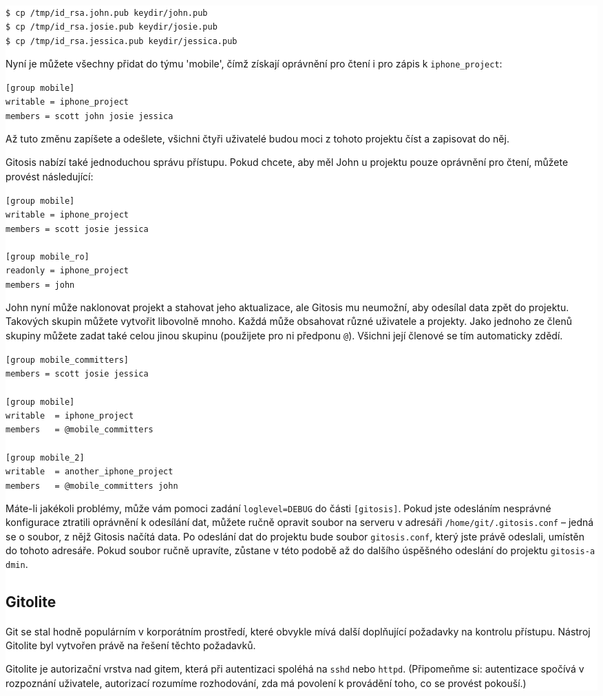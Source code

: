 	$ cp /tmp/id_rsa.john.pub keydir/john.pub
	$ cp /tmp/id_rsa.josie.pub keydir/josie.pub
	$ cp /tmp/id_rsa.jessica.pub keydir/jessica.pub

Nyní je můžete všechny přidat do týmu 'mobile', čímž získají oprávnění pro čtení i pro zápis k `iphone_project`:

	[group mobile]
	writable = iphone_project
	members = scott john josie jessica

Až tuto změnu zapíšete a odešlete, všichni čtyři uživatelé budou moci z tohoto projektu číst a zapisovat do něj.

Gitosis nabízí také jednoduchou správu přístupu. Pokud chcete, aby měl John u projektu pouze oprávnění pro čtení, můžete provést následující:

	[group mobile]
	writable = iphone_project
	members = scott josie jessica

	[group mobile_ro]
	readonly = iphone_project
	members = john

John nyní může naklonovat projekt a stahovat jeho aktualizace, ale Gitosis mu neumožní, aby odesílal data zpět do projektu. Takových skupin můžete vytvořit libovolně mnoho. Každá může obsahovat různé uživatele a projekty. Jako jednoho ze členů skupiny můžete zadat také celou jinou skupinu (použijete pro ni předponu `@`). Všichni její členové se tím automaticky zdědí.

	[group mobile_committers]
	members = scott josie jessica

	[group mobile]
	writable  = iphone_project
	members   = @mobile_committers

	[group mobile_2]
	writable  = another_iphone_project
	members   = @mobile_committers john

Máte-li jakékoli problémy, může vám pomoci zadání `loglevel=DEBUG` do části `[gitosis]`. Pokud jste odesláním nesprávné konfigurace ztratili oprávnění k odesílání dat, můžete ručně opravit soubor na serveru v adresáři `/home/git/.gitosis.conf` – jedná se o soubor, z nějž Gitosis načítá data. Po odeslání dat do projektu bude soubor `gitosis.conf`, který jste právě odeslali, umístěn do tohoto adresáře. Pokud soubor ručně upravíte, zůstane v této podobě až do dalšího úspěšného odeslání do projektu `gitosis-admin`.

## Gitolite ##

Git se stal hodně populárním v korporátním prostředí, které obvykle mívá další doplňující požadavky na kontrolu přístupu. Nástroj Gitolite byl vytvořen právě na řešení těchto požadavků.

[gldpg]: http://sitaramc.github.com/gitolite/progit.html
[gltoc]: http://sitaramc.github.com/gitolite/master-toc.html

Gitolite je autorizační vrstva nad gitem, která při autentizaci spoléhá na `sshd` nebo `httpd`. (Připomeňme si: autentizace spočívá v rozpoznání uživatele, autorizací rozumíme rozhodování, zda má povolení k provádění toho, co se provést pokouší.)
